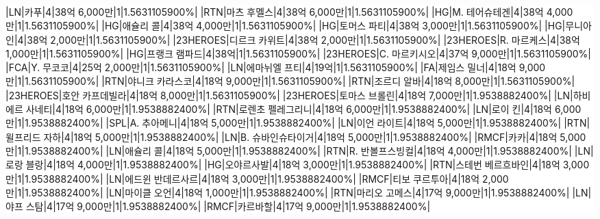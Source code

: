 |LN|카푸|4|38억 6,000만|1|1.5631105900%|
|RTN|마츠 후멜스|4|38억 6,000만|1|1.5631105900%|
|HG|M. 테어슈테겐|4|38억 4,000만|1|1.5631105900%|
|HG|애슐리 콜|4|38억 4,000만|1|1.5631105900%|
|HG|토머스 파티|4|38억 3,000만|1|1.5631105900%|
|HG|무니아인|4|38억 2,000만|1|1.5631105900%|
|23HEROES|디르크 카위트|4|38억 2,000만|1|1.5631105900%|
|23HEROES|R. 마르케스|4|38억 1,000만|1|1.5631105900%|
|HG|프랭크 램파드|4|38억|1|1.5631105900%|
|23HEROES|C. 마르키시오|4|37억 9,000만|1|1.5631105900%|
|FCA|Y. 무코코|4|25억 2,000만|1|1.5631105900%|
|LN|에마뉘엘 프티|4|19억|1|1.5631105900%|
|FA|제임스 밀너|4|18억 9,000만|1|1.5631105900%|
|RTN|야니크 카라스코|4|18억 9,000만|1|1.5631105900%|
|RTN|조르디 알바|4|18억 8,000만|1|1.5631105900%|
|23HEROES|호안 카프데빌라|4|18억 8,000만|1|1.5631105900%|
|23HEROES|토마스 브롤린|4|18억 7,000만|1|1.9538882400%|
|LN|하비에르 사네티|4|18억 6,000만|1|1.9538882400%|
|RTN|로렌초 펠레그리니|4|18억 6,000만|1|1.9538882400%|
|LN|로이 킨|4|18억 6,000만|1|1.9538882400%|
|SPL|A. 추아메니|4|18억 5,000만|1|1.9538882400%|
|LN|이언 라이트|4|18억 5,000만|1|1.9538882400%|
|RTN|윌프리드 자하|4|18억 5,000만|1|1.9538882400%|
|LN|B. 슈바인슈타이거|4|18억 5,000만|1|1.9538882400%|
|RMCF|카카|4|18억 5,000만|1|1.9538882400%|
|LN|애슐리 콜|4|18억 5,000만|1|1.9538882400%|
|RTN|R. 반볼프스빙컬|4|18억 4,000만|1|1.9538882400%|
|LN|로랑 블랑|4|18억 4,000만|1|1.9538882400%|
|HG|오야르사발|4|18억 3,000만|1|1.9538882400%|
|RTN|스테번 베르흐바인|4|18억 3,000만|1|1.9538882400%|
|LN|에드윈 반데르사르|4|18억 3,000만|1|1.9538882400%|
|RMCF|티보 쿠르투아|4|18억 2,000만|1|1.9538882400%|
|LN|마이클 오언|4|18억 1,000만|1|1.9538882400%|
|RTN|마리오 고메스|4|17억 9,000만|1|1.9538882400%|
|LN|야프 스탐|4|17억 9,000만|1|1.9538882400%|
|RMCF|카르바할|4|17억 9,000만|1|1.9538882400%|
